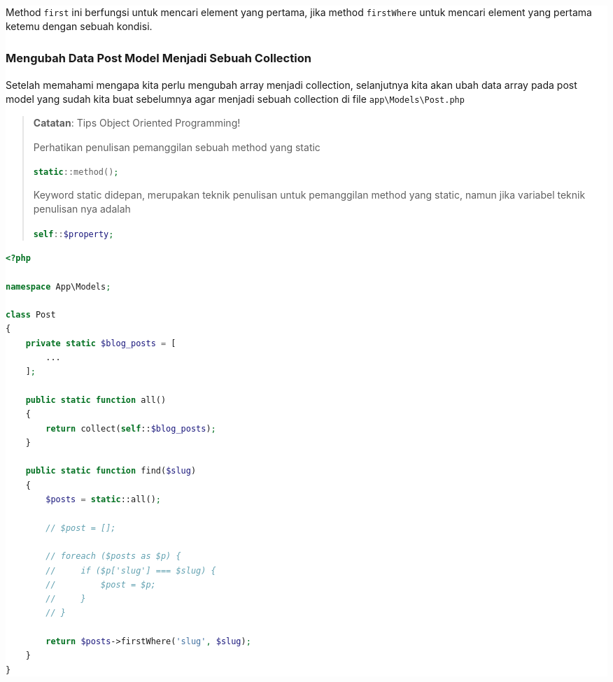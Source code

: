 Method `first` ini berfungsi untuk mencari element yang pertama, jika method `firstWhere` untuk mencari element yang pertama ketemu dengan sebuah kondisi.

### Mengubah Data Post Model Menjadi Sebuah Collection

Setelah memahami mengapa kita perlu mengubah array menjadi collection, selanjutnya kita akan ubah data array pada post model yang sudah kita buat sebelumnya agar menjadi sebuah collection di file `app\Models\Post.php`

> **Catatan**: Tips Object Oriented Programming!
>
> Perhatikan penulisan pemanggilan sebuah method yang static
>
> ```php
> static::method();
> ```
>
> Keyword static didepan, merupakan teknik penulisan untuk pemanggilan method yang static, namun jika variabel teknik penulisan nya adalah
>
> ```php
> self::$property;
> ```

```php
<?php

namespace App\Models;

class Post
{
    private static $blog_posts = [
        ...
    ];

    public static function all()
    {
        return collect(self::$blog_posts);
    }

    public static function find($slug)
    {
        $posts = static::all();

        // $post = [];

        // foreach ($posts as $p) {
        //     if ($p['slug'] === $slug) {
        //         $post = $p;
        //     }
        // }

        return $posts->firstWhere('slug', $slug);
    }
}
```
